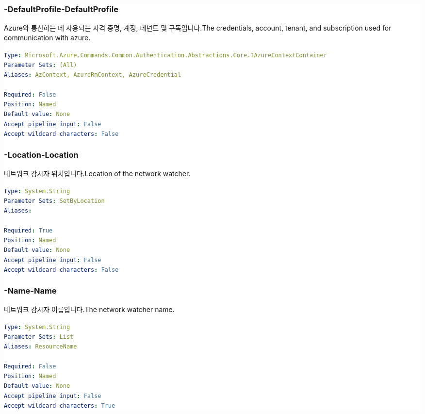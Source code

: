 ### <span data-ttu-id="c108e-115">-DefaultProfile</span><span class="sxs-lookup"><span data-stu-id="c108e-115">-DefaultProfile</span></span>
<span data-ttu-id="c108e-116">Azure와 통신하는 데 사용되는 자격 증명, 계정, 테넌트 및 구독입니다.</span><span class="sxs-lookup"><span data-stu-id="c108e-116">The credentials, account, tenant, and subscription used for communication with azure.</span></span>

```yaml
Type: Microsoft.Azure.Commands.Common.Authentication.Abstractions.Core.IAzureContextContainer
Parameter Sets: (All)
Aliases: AzContext, AzureRmContext, AzureCredential

Required: False
Position: Named
Default value: None
Accept pipeline input: False
Accept wildcard characters: False
```

### <span data-ttu-id="c108e-117">-Location</span><span class="sxs-lookup"><span data-stu-id="c108e-117">-Location</span></span>
<span data-ttu-id="c108e-118">네트워크 감시자 위치입니다.</span><span class="sxs-lookup"><span data-stu-id="c108e-118">Location of the network watcher.</span></span>

```yaml
Type: System.String
Parameter Sets: SetByLocation
Aliases:

Required: True
Position: Named
Default value: None
Accept pipeline input: False
Accept wildcard characters: False
```

### <span data-ttu-id="c108e-119">-Name</span><span class="sxs-lookup"><span data-stu-id="c108e-119">-Name</span></span>
<span data-ttu-id="c108e-120">네트워크 감시자 이름입니다.</span><span class="sxs-lookup"><span data-stu-id="c108e-120">The network watcher name.</span></span>

```yaml
Type: System.String
Parameter Sets: List
Aliases: ResourceName

Required: False
Position: Named
Default value: None
Accept pipeline input: False
Accept wildcard characters: True
```
